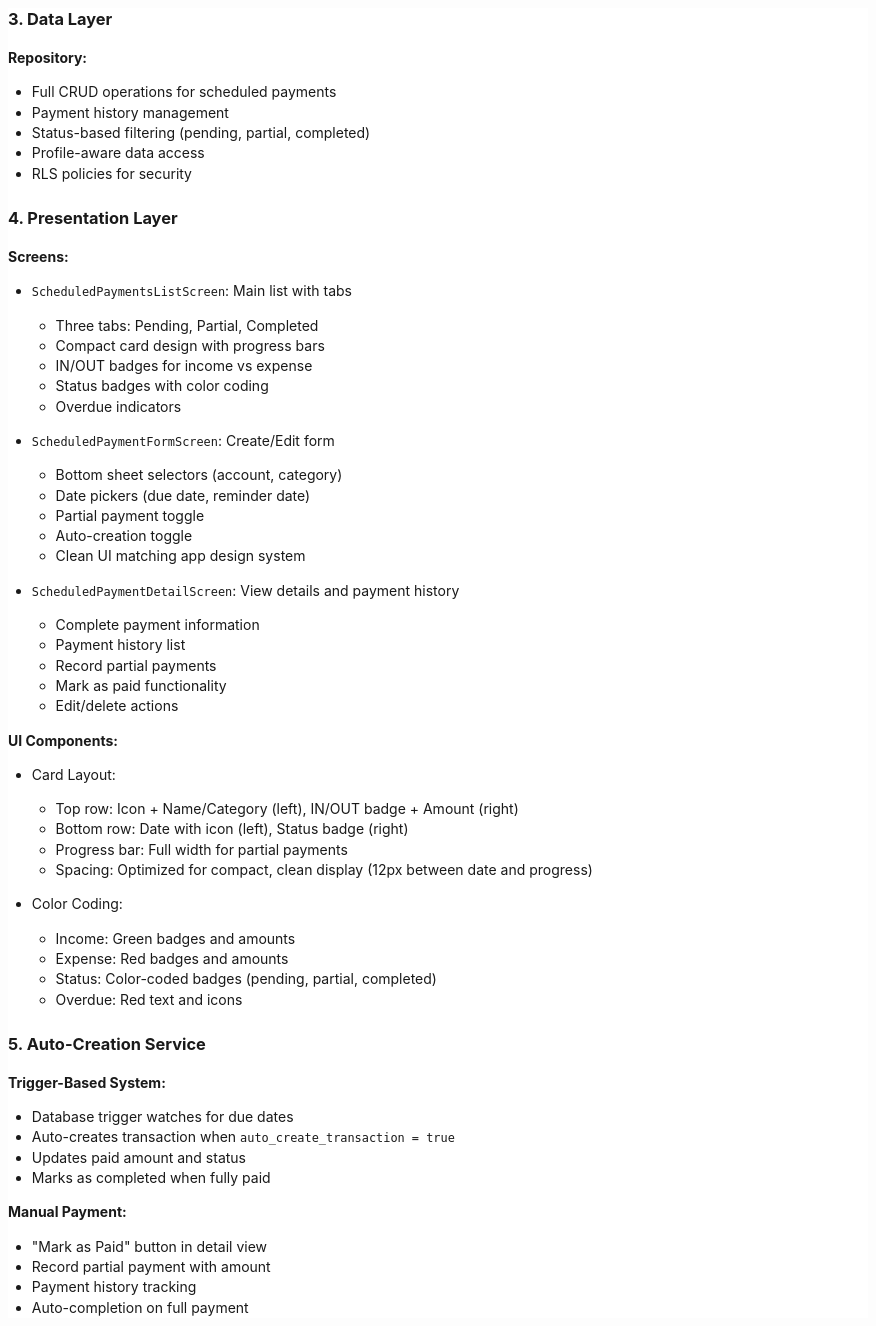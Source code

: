 ### 3. Data Layer
**Repository:**
- Full CRUD operations for scheduled payments
- Payment history management
- Status-based filtering (pending, partial, completed)
- Profile-aware data access
- RLS policies for security

### 4. Presentation Layer
**Screens:**
- `ScheduledPaymentsListScreen`: Main list with tabs
  - Three tabs: Pending, Partial, Completed
  - Compact card design with progress bars
  - IN/OUT badges for income vs expense
  - Status badges with color coding
  - Overdue indicators

- `ScheduledPaymentFormScreen`: Create/Edit form
  - Bottom sheet selectors (account, category)
  - Date pickers (due date, reminder date)
  - Partial payment toggle
  - Auto-creation toggle
  - Clean UI matching app design system

- `ScheduledPaymentDetailScreen`: View details and payment history
  - Complete payment information
  - Payment history list
  - Record partial payments
  - Mark as paid functionality
  - Edit/delete actions

**UI Components:**
- Card Layout:
  - Top row: Icon + Name/Category (left), IN/OUT badge + Amount (right)
  - Bottom row: Date with icon (left), Status badge (right)
  - Progress bar: Full width for partial payments
  - Spacing: Optimized for compact, clean display (12px between date and progress)

- Color Coding:
  - Income: Green badges and amounts
  - Expense: Red badges and amounts
  - Status: Color-coded badges (pending, partial, completed)
  - Overdue: Red text and icons

### 5. Auto-Creation Service
**Trigger-Based System:**
- Database trigger watches for due dates
- Auto-creates transaction when `auto_create_transaction = true`
- Updates paid amount and status
- Marks as completed when fully paid

**Manual Payment:**
- "Mark as Paid" button in detail view
- Record partial payment with amount
- Payment history tracking
- Auto-completion on full payment
